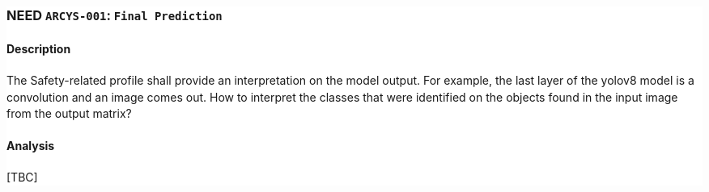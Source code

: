 ### NEED `ARCYS-001`: `Final Prediction`
#### Description
The Safety-related profile shall provide an interpretation on the model output. For example, the last layer of the yolov8 model is a convolution and an image comes out. How to interpret the classes that were identified on the objects found in the input image from the output matrix?

#### Analysis
[TBC]
